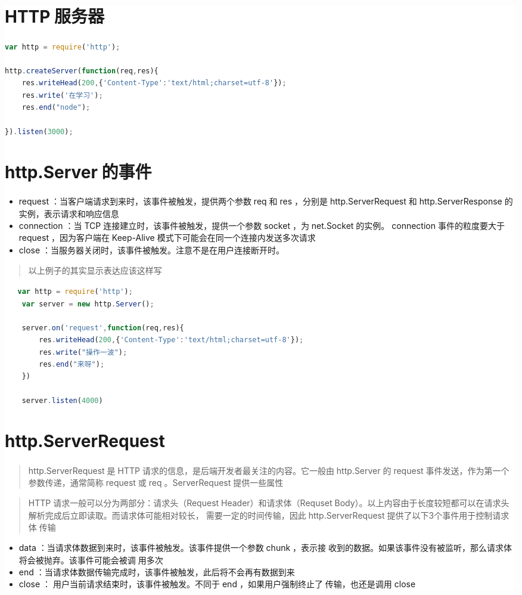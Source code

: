 # HTTP 服务器

``` javascript
var http = require('http');

http.createServer(function(req,res){
    res.writeHead(200,{'Content-Type':'text/html;charset=utf-8'});
    res.write('在学习');
    res.end("node");

}).listen(3000);
```

# http.Server 的事件 
 -  request ：当客户端请求到来时，该事件被触发，提供两个参数  req  和 res ，分别是
http.ServerRequest 和  http.ServerResponse  的实例，表示请求和响应信息
 - connection ：当 TCP 连接建立时，该事件被触发，提供一个参数  socket ，为
net.Socket 的实例。 connection 事件的粒度要大于  request ，因为客户端在
Keep-Alive 模式下可能会在同一个连接内发送多次请求
 - close ：当服务器关闭时，该事件被触发。注意不是在用户连接断开时。

> 以上例子的其实显示表达应该这样写

``` javascript
   var http = require('http');
    var server = new http.Server();

    server.on('request',function(req,res){
        res.writeHead(200,{'Content-Type':'text/html;charset=utf-8'});
        res.write("操作一波");
        res.end("来呀");
    })

    server.listen(4000) 
```

# http.ServerRequest 

>http.ServerRequest  是 HTTP 请求的信息，是后端开发者最关注的内容。它一般由
http.Server 的  request 事件发送，作为第一个参数传递，通常简称  request 或  req 。ServerRequest  提供一些属性

>HTTP 请求一般可以分为两部分：请求头（Request Header）和请求体（Requset Body）。以上内容由于长度较短都可以在请求头解析完成后立即读取。而请求体可能相对较长，
需要一定的时间传输，因此  http.ServerRequest  提供了以下3个事件用于控制请求体
传输
 - data ：当请求体数据到来时，该事件被触发。该事件提供一个参数  chunk ，表示接
收到的数据。如果该事件没有被监听，那么请求体将会被抛弃。该事件可能会被调
用多次
 - end ：当请求体数据传输完成时，该事件被触发，此后将不会再有数据到来
 - close ： 用户当前请求结束时，该事件被触发。不同于  end ，如果用户强制终止了
传输，也还是调用 close 
